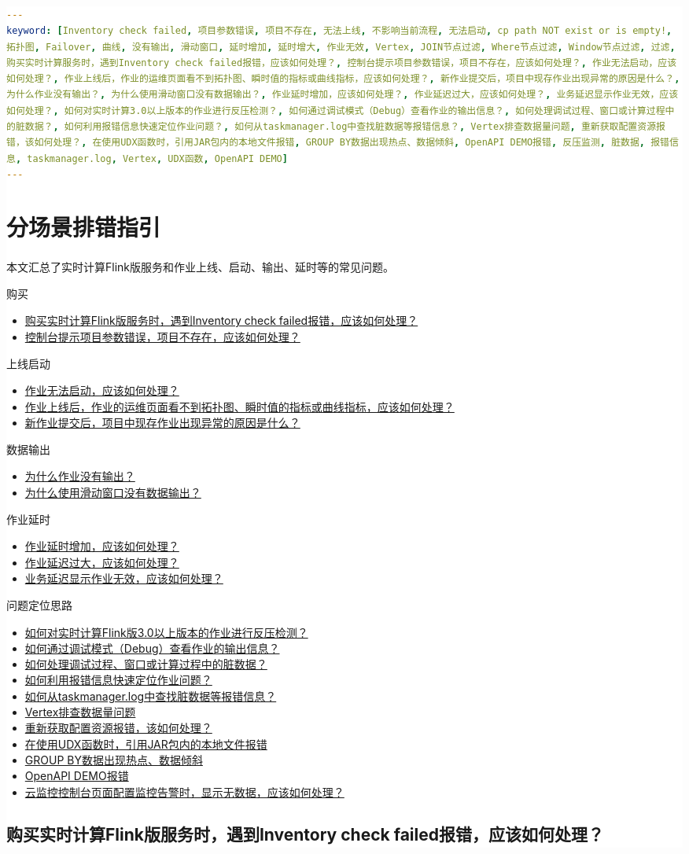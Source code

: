 ```yaml
---
keyword: [Inventory check failed, 项目参数错误, 项目不存在, 无法上线, 不影响当前流程, 无法启动, cp path NOT exist or is empty!, 拓扑图, Failover, 曲线, 没有输出, 滑动窗口, 延时增加, 延时增大, 作业无效, Vertex, JOIN节点过滤, Where节点过滤, Window节点过滤, 过滤, 购买实时计算服务时，遇到Inventory check failed报错，应该如何处理？, 控制台提示项目参数错误，项目不存在，应该如何处理？, 作业无法启动，应该如何处理？, 作业上线后，作业的运维页面看不到拓扑图、瞬时值的指标或曲线指标，应该如何处理？, 新作业提交后，项目中现存作业出现异常的原因是什么？, 为什么作业没有输出？, 为什么使用滑动窗口没有数据输出？, 作业延时增加，应该如何处理？, 作业延迟过大，应该如何处理？, 业务延迟显示作业无效，应该如何处理？, 如何对实时计算3.0以上版本的作业进行反压检测？, 如何通过调试模式（Debug）查看作业的输出信息？, 如何处理调试过程、窗口或计算过程中的脏数据？, 如何利用报错信息快速定位作业问题？, 如何从taskmanager.log中查找脏数据等报错信息？, Vertex排查数据量问题, 重新获取配置资源报错，该如何处理？, 在使用UDX函数时，引用JAR包内的本地文件报错, GROUP BY数据出现热点、数据倾斜, OpenAPI DEMO报错, 反压监测, 脏数据, 报错信息, taskmanager.log, Vertex, UDX函数, OpenAPI DEMO]
---
```


# 分场景排错指引

本文汇总了实时计算Flink版服务和作业上线、启动、输出、延时等的常见问题。

购买

-   [购买实时计算Flink版服务时，遇到Inventory check failed报错，应该如何处理？](#section_dh8_40e_tc4)
-   [控制台提示项目参数错误，项目不存在，应该如何处理？](#section_uf3_vum_8op)

上线启动

-   [作业无法启动，应该如何处理？](#section_48l_gpv_c8o)
-   [作业上线后，作业的运维页面看不到拓扑图、瞬时值的指标或曲线指标，应该如何处理？](#section_yw9_014_jk7)
-   [新作业提交后，项目中现存作业出现异常的原因是什么？](#section_d2g_ke9_x6n)

数据输出

-   [为什么作业没有输出？](#section_ioi_2gm_hyq)
-   [为什么使用滑动窗口没有数据输出？](#section_55c_i7e_gpm)

作业延时

-   [作业延时增加，应该如何处理？](#section_xax_ehd_ce5)
-   [作业延迟过大，应该如何处理？](#section_hrp_w7z_hul)
-   [业务延迟显示作业无效，应该如何处理？](#section_o3y_5h4_8wt)

问题定位思路

-   [如何对实时计算Flink版3.0以上版本的作业进行反压检测？](#section_zng_hj0_hkp)
-   [如何通过调试模式（Debug）查看作业的输出信息？](#section_kay_due_v75)
-   [如何处理调试过程、窗口或计算过程中的脏数据？](#section_15a_7cs_obh)
-   [如何利用报错信息快速定位作业问题？](#section_04y_sbs_9cv)
-   [如何从taskmanager.log中查找脏数据等报错信息？](#section_ec4_7jn_lov)
-   [Vertex排查数据量问题](#section_kdk_gub_hf7)
-   [重新获取配置资源报错，该如何处理？](#section_cxt_9lc_6bc)
-   [在使用UDX函数时，引用JAR包内的本地文件报错](#section_ug8_l5v_udf)
-   [GROUP BY数据出现热点、数据倾斜](#section_feb_65s_274)
-   [OpenAPI DEMO报错](#section_qx0_6cu_jzu)
-   [云监控控制台页面配置监控告警时，显示无数据，应该如何处理？](#section_4ol_p9h_9vs)

## 购买实时计算Flink版服务时，遇到Inventory check failed报错，应该如何处理？

